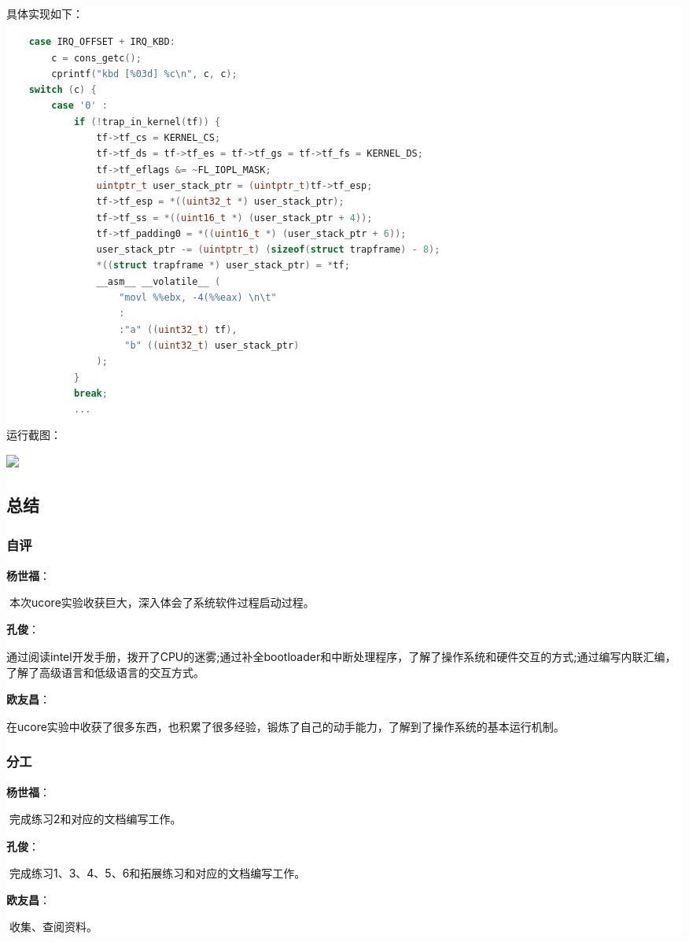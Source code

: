 具体实现如下：

```C
    case IRQ_OFFSET + IRQ_KBD:
        c = cons_getc();
        cprintf("kbd [%03d] %c\n", c, c);
	switch (c) {
		case '0' :
			if (!trap_in_kernel(tf)) {
				tf->tf_cs = KERNEL_CS;
				tf->tf_ds = tf->tf_es = tf->tf_gs = tf->tf_fs = KERNEL_DS;
				tf->tf_eflags &= ~FL_IOPL_MASK;
				uintptr_t user_stack_ptr = (uintptr_t)tf->tf_esp;
				tf->tf_esp = *((uint32_t *) user_stack_ptr);
				tf->tf_ss = *((uint16_t *) (user_stack_ptr + 4));
				tf->tf_padding0 = *((uint16_t *) (user_stack_ptr + 6));
				user_stack_ptr -= (uintptr_t) (sizeof(struct trapframe) - 8);
				*((struct trapframe *) user_stack_ptr) = *tf;
				__asm__ __volatile__ (
					"movl %%ebx, -4(%%eax) \n\t"
					:
					:"a" ((uint32_t) tf),
					 "b" ((uint32_t) user_stack_ptr)
				);
			}
			break;
            ...
```

运行截图：

![](https://img2020.cnblogs.com/blog/1954702/202004/1954702-20200415130903323-443036555.png)



## 总结

### 自评

**杨世福**：

​	本次ucore实验收获巨大，深入体会了系统软件过程启动过程。

**孔俊**：

​	通过阅读intel开发手册，拨开了CPU的迷雾;通过补全bootloader和中断处理程序，了解了操作系统和硬件交互的方式;通过编写内联汇编，了解了高级语言和低级语言的交互方式。

**欧友昌**：

​	在ucore实验中收获了很多东西，也积累了很多经验，锻炼了自己的动手能力，了解到了操作系统的基本运行机制。

### 分工 

**杨世福**：

​	完成练习2和对应的文档编写工作。

**孔俊**：

​	完成练习1、3、4、5、6和拓展练习和对应的文档编写工作。

**欧友昌**：

​	收集、查阅资料。

